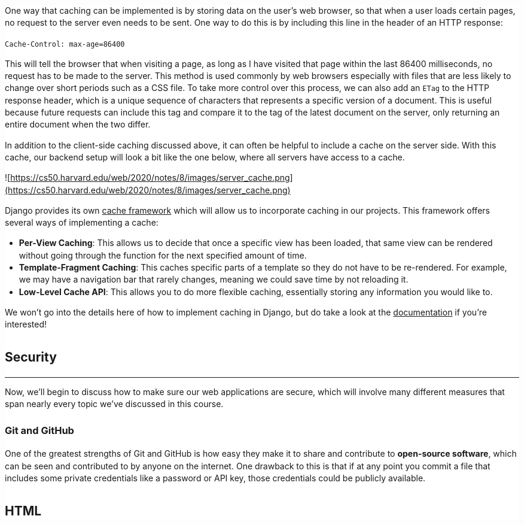One way that caching can be implemented is by storing data on the user’s web browser, so that when a user loads certain pages, no request to the server even needs to be sent. One way to do this is by including this line in the header of an HTTP response:

```
Cache-Control: max-age=86400
```

This will tell the browser that when visiting a page, as long as I have visited that page within the last 86400 milliseconds, no request has to be made to the server. This method is used commonly by web browsers especially with files that are less likely to change over short periods such as a CSS file. To take more control over this process, we can also add an `ETag` to the HTTP response header, which is a unique sequence of characters 
that represents a specific version of a document. This is useful because future requests can include this tag and compare it to the tag of the latest document on the server, only returning an entire document when the two differ.

In addition to the client-side caching discussed above, it can often be helpful to include a cache on the server side. With this cache, our backend setup will look a bit like the one below, where all servers have access to a cache.

![https://cs50.harvard.edu/web/2020/notes/8/images/server_cache.png](https://cs50.harvard.edu/web/2020/notes/8/images/server_cache.png)

Django provides its own [cache framework](https://docs.djangoproject.com/en/4.0/topics/cache/) which will allow us to incorporate caching in our projects. This framework offers several ways of implementing a cache:

- **Per-View Caching**: This allows us to decide that once a specific view has been loaded, that same view can be rendered without going through the function for the next specified amount of time.
- **Template-Fragment Caching**: This caches specific parts of a template so they do not have to be re-rendered. For example, we may have a navigation bar that rarely changes, meaning we could save time by not reloading it.
- **Low-Level Cache API**: This allows you to do more flexible caching, essentially storing any information you would like to.

We won’t go into the details here of how to implement caching in Django, but do take a look at the [documentation](https://docs.djangoproject.com/en/4.0/topics/cache/) if you’re interested!

## Security

---

Now, we’ll begin to discuss how to make sure our web applications are secure, which will involve many different measures that span nearly 
every topic we’ve discussed in this course.

### Git and GitHub

One of the greatest strengths of Git and GitHub is how easy they make it to share and contribute to **open-source software**, which can be seen and contributed to by anyone on the internet. One drawback to this is that if at any point you commit a file that includes some private credentials like a password or API key, those credentials could be publicly available.

## HTML
